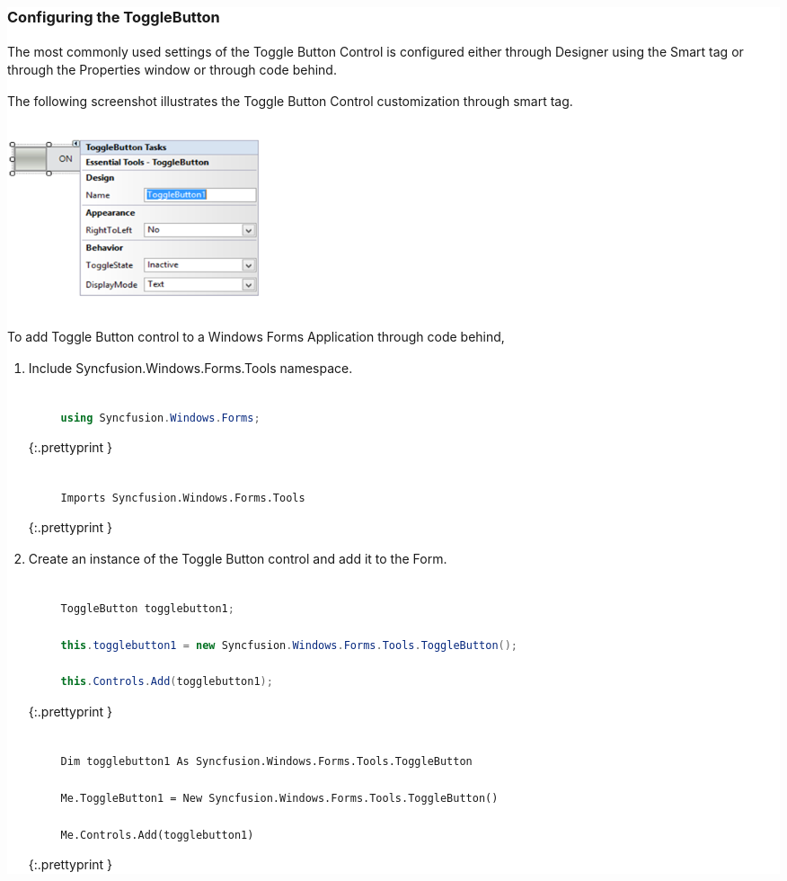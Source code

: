 

### Configuring the ToggleButton

The most commonly used settings of the Toggle Button Control is configured either through Designer using the Smart tag or through the Properties window or through code behind.

The following screenshot illustrates the Toggle Button Control customization through smart tag.

![](Toggle-Button_images/Toggle-Button_img3.png)



To add Toggle Button control to a Windows Forms Application through code behind,

1. Include Syncfusion.Windows.Forms.Tools namespace.

   ~~~ cs

		using Syncfusion.Windows.Forms;

   ~~~
   {:.prettyprint }


   ~~~ vbnet

		Imports Syncfusion.Windows.Forms.Tools

   ~~~
   {:.prettyprint }


2. Create an instance of the Toggle Button control and add it to the Form.

   ~~~ cs

		ToggleButton togglebutton1;

		this.togglebutton1 = new Syncfusion.Windows.Forms.Tools.ToggleButton();

		this.Controls.Add(togglebutton1);

   ~~~
   {:.prettyprint }


   ~~~ vbnet

		Dim togglebutton1 As Syncfusion.Windows.Forms.Tools.ToggleButton

		Me.ToggleButton1 = New Syncfusion.Windows.Forms.Tools.ToggleButton()

		Me.Controls.Add(togglebutton1)

   ~~~
   {:.prettyprint }
